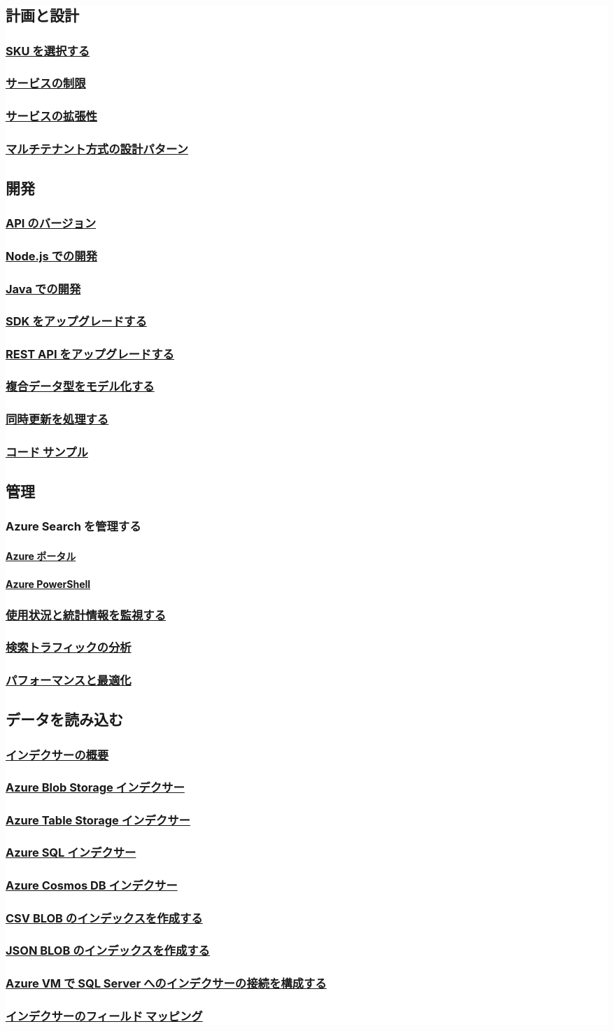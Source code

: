 ## 計画と設計
### [SKU を選択する](search-sku-tier.md)
### [サービスの制限](search-limits-quotas-capacity.md)
### [サービスの拡張性](search-capacity-planning.md)
### [マルチテナント方式の設計パターン](search-modeling-multitenant-saas-applications.md)
## 開発
### [API のバージョン](search-api-versions.md)
### [Node.js での開発](search-get-started-nodejs.md)
### [Java での開発](search-get-started-java.md)
### [SDK をアップグレードする](search-dotnet-sdk-migration.md)
### [REST API をアップグレードする](search-api-migration.md)
### [複合データ型をモデル化する](search-howto-complex-data-types.md)
### [同時更新を処理する](search-howto-concurrency.md)
### [コード サンプル](https://azure.microsoft.com/resources/samples/?service=search)
## 管理
### Azure Search を管理する
#### [Azure ポータル](search-manage.md)
#### [Azure PowerShell](search-manage-powershell.md)
### [使用状況と統計情報を監視する](search-monitor-usage.md)
### [検索トラフィックの分析](search-traffic-analytics.md)
### [パフォーマンスと最適化](search-performance-optimization.md)
## データを読み込む
### [インデクサーの概要](search-indexer-overview.md)
### [Azure Blob Storage インデクサー](search-howto-indexing-azure-blob-storage.md)
### [Azure Table Storage インデクサー](search-howto-indexing-azure-tables.md)
### [Azure SQL インデクサー](search-howto-connecting-azure-sql-database-to-azure-search-using-indexers.md)
### [Azure Cosmos DB インデクサー](search-howto-index-documentdb.md)
### [CSV BLOB のインデックスを作成する](search-howto-index-csv-blobs.md)
### [JSON BLOB のインデックスを作成する](search-howto-index-json-blobs.md)
### [Azure VM で SQL Server へのインデクサーの接続を構成する](search-howto-connecting-azure-sql-iaas-to-azure-search-using-indexers.md)
### [インデクサーのフィールド マッピング](search-indexer-field-mappings.md)